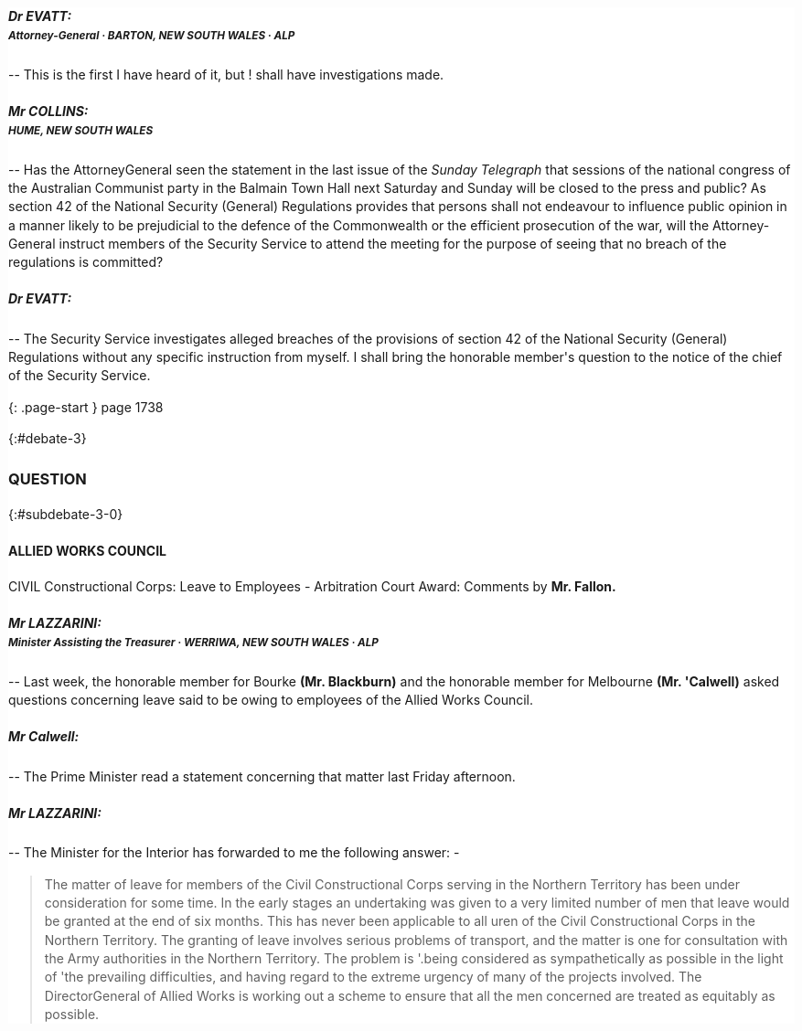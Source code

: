 ##### Dr EVATT:<br><small class="text-muted">Attorney-General &middot; BARTON, NEW SOUTH WALES &middot; ALP</small>

-- This is the first I have heard of it, but ! shall have investigations made.  

##### Mr COLLINS:<br><small class="text-muted">HUME, NEW SOUTH WALES</small>

-- Has the AttorneyGeneral seen the statement in the last issue of the  *Sunday Telegraph*  that sessions of the national congress of the Australian  Communist  party in the Balmain Town Hall next Saturday and Sunday will be closed to the press and public? As section 42 of the National Security (General) Regulations provides that persons shall not endeavour to influence public opinion in a manner likely to be prejudicial to the defence of the Commonwealth or the efficient prosecution of the war, will the Attorney-General instruct members of the Security Service to attend the meeting for the purpose of seeing that no breach of the regulations is committed? 

##### Dr EVATT:

-- The Security Service investigates alleged breaches of the provisions of section 42 of the National Security (General) Regulations without any specific instruction from myself. I shall bring the honorable member's question to the notice of the chief of the Security Service. 

{: .page-start }
page 1738

{:#debate-3}
### QUESTION

{:#subdebate-3-0}
#### ALLIED WORKS COUNCIL

CIVIL Constructional Corps: Leave to Employees - Arbitration Court Award: Comments by  **Mr. Fallon.** 

##### Mr LAZZARINI:<br><small class="text-muted">Minister Assisting the Treasurer &middot; WERRIWA, NEW SOUTH WALES &middot; ALP</small>

-- Last week, the honorable member for Bourke  **(Mr. Blackburn)**  and the honorable member for Melbourne  **(Mr. 'Calwell)**  asked questions concerning leave said to be owing to employees of the Allied Works Council. 

##### Mr Calwell:

-- The Prime Minister read a statement concerning that matter last Friday afternoon. 

##### Mr LAZZARINI:

-- The Minister for the Interior has forwarded to me the following answer: - 

  >The matter of leave for members of the Civil Constructional Corps serving in the Northern Territory has been under consideration for some time. In the early stages an undertaking was given to a very limited number of men that leave would be granted at the end of six months. This has never been applicable to all uren of the Civil Constructional Corps in the Northern Territory. The granting of leave involves serious problems of transport, and the matter is one for consultation with the Army authorities in the Northern Territory. The problem is '.being considered as sympathetically as possible in the light of 'the prevailing difficulties, and having regard to the extreme urgency  of  many of the  projects  involved. The DirectorGeneral of Allied Works is working out a scheme to ensure that all the men concerned are treated as equitably as possible. 
